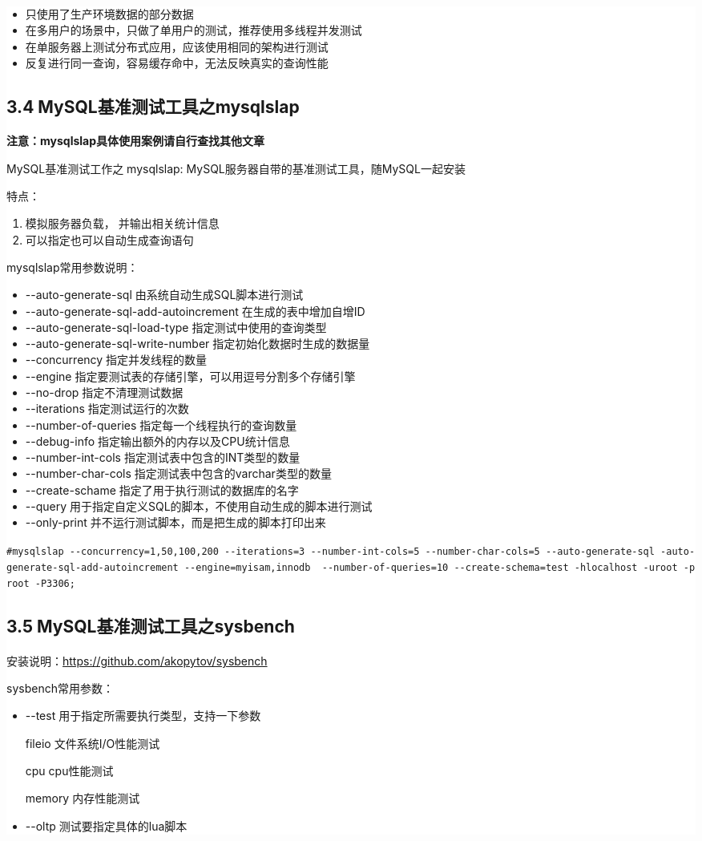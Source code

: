 - 只使用了生产环境数据的部分数据
- 在多用户的场景中，只做了单用户的测试，推荐使用多线程并发测试
- 在单服务器上测试分布式应用，应该使用相同的架构进行测试
- 反复进行同一查询，容易缓存命中，无法反映真实的查询性能

## 3.4 MySQL基准测试工具之mysqlslap

**注意：mysqlslap具体使用案例请自行查找其他文章**

MySQL基准测试工作之 mysqlslap: MySQL服务器自带的基准测试工具，随MySQL一起安装

特点：

1. 模拟服务器负载， 并输出相关统计信息
2. 可以指定也可以自动生成查询语句

mysqlslap常用参数说明：

- --auto-generate-sql 由系统自动生成SQL脚本进行测试
- --auto-generate-sql-add-autoincrement 在生成的表中增加自增ID
- --auto-generate-sql-load-type 指定测试中使用的查询类型
- --auto-generate-sql-write-number 指定初始化数据时生成的数据量 
- --concurrency 指定并发线程的数量
- --engine 指定要测试表的存储引擎，可以用逗号分割多个存储引擎
- --no-drop 指定不清理测试数据
- --iterations 指定测试运行的次数
- --number-of-queries 指定每一个线程执行的查询数量
- --debug-info 指定输出额外的内存以及CPU统计信息
- --number-int-cols 指定测试表中包含的INT类型的数量
- --number-char-cols 指定测试表中包含的varchar类型的数量
- --create-schame 指定了用于执行测试的数据库的名字
- --query 用于指定自定义SQL的脚本，不使用自动生成的脚本进行测试
- --only-print 并不运行测试脚本，而是把生成的脚本打印出来

```shell
#mysqlslap --concurrency=1,50,100,200 --iterations=3 --number-int-cols=5 --number-char-cols=5 --auto-generate-sql -auto-generate-sql-add-autoincrement --engine=myisam,innodb  --number-of-queries=10 --create-schema=test -hlocalhost -uroot -proot -P3306;
```



## 3.5 MySQL基准测试工具之sysbench

安装说明：https://github.com/akopytov/sysbench

sysbench常用参数：

- --test 用于指定所需要执行类型，支持一下参数

  fileio 文件系统I/O性能测试

  cpu cpu性能测试

  memory 内存性能测试

- --oltp 测试要指定具体的lua脚本
